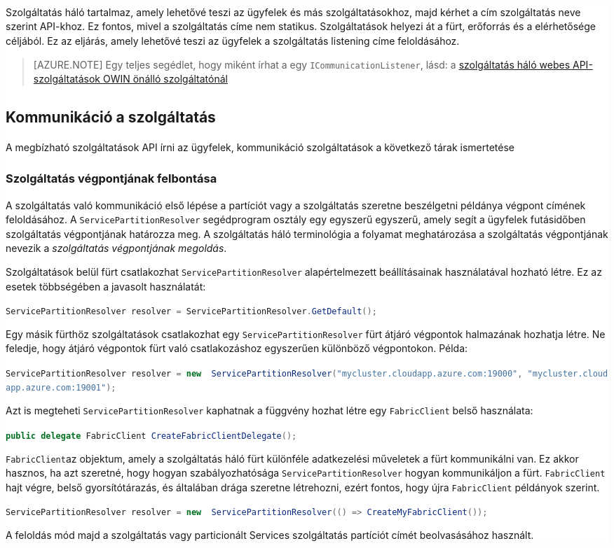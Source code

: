 Szolgáltatás háló tartalmaz, amely lehetővé teszi az ügyfelek és más szolgáltatásokhoz, majd kérhet a cím szolgáltatás neve szerint API-khoz. Ez fontos, mivel a szolgáltatás címe nem statikus. Szolgáltatások helyezi át a fürt, erőforrás és a elérhetősége céljából. Ez az eljárás, amely lehetővé teszi az ügyfelek a szolgáltatás listening címe feloldásához.

> [AZURE.NOTE] Egy teljes segédlet, hogy miként írhat a egy `ICommunicationListener`, lásd: a [szolgáltatás háló webes API-szolgáltatások OWIN önálló szolgáltatónál](service-fabric-reliable-services-communication-webapi.md)

## <a name="communicating-with-a-service"></a>Kommunikáció a szolgáltatás
A megbízható szolgáltatások API írni az ügyfelek, kommunikáció szolgáltatások a következő tárak ismertetése

### <a name="service-endpoint-resolution"></a>Szolgáltatás végpontjának felbontása
A szolgáltatás való kommunikáció első lépése a partíciót vagy a szolgáltatás szeretne beszélgetni példánya végpont címének feloldásához. A `ServicePartitionResolver` segédprogram osztály egy egyszerű egyszerű, amely segít a ügyfelek futásidőben szolgáltatás végpontjának határozza meg. A szolgáltatás háló terminológia a folyamat meghatározása a szolgáltatás végpontjának nevezik a *szolgáltatás végpontjának megoldás*.

Szolgáltatások belül fürt csatlakozhat `ServicePartitionResolver` alapértelmezett beállításainak használatával hozható létre. Ez az esetek többségében a javasolt használatát:

```csharp
ServicePartitionResolver resolver = ServicePartitionResolver.GetDefault();
```

Egy másik fürthöz szolgáltatások csatlakozhat egy `ServicePartitionResolver` fürt átjáró végpontok halmazának hozhatja létre. Ne feledje, hogy átjáró végpontok fürt való csatlakozáshoz egyszerűen különböző végpontokon. Példa:

```csharp
ServicePartitionResolver resolver = new  ServicePartitionResolver("mycluster.cloudapp.azure.com:19000", "mycluster.cloudapp.azure.com:19001");
```

Azt is megteheti `ServicePartitionResolver` kaphatnak a függvény hozhat létre egy `FabricClient` belső használata: 
 
```csharp
public delegate FabricClient CreateFabricClientDelegate();
```

`FabricClient`az objektum, amely a szolgáltatás háló fürt különféle adatkezelési műveletek a fürt kommunikálni van. Ez akkor hasznos, ha azt szeretné, hogy hogyan szabályozhatósága `ServicePartitionResolver` hogyan kommunikáljon a fürt. `FabricClient`hajt végre, belső gyorsítótárazás, és általában drága szeretne létrehozni, ezért fontos, hogy újra `FabricClient` példányok szerint. 

```csharp
ServicePartitionResolver resolver = new  ServicePartitionResolver(() => CreateMyFabricClient());
```

A feloldás mód majd a szolgáltatás vagy particionált Services szolgáltatás partíciót címét beolvasásához használt.
